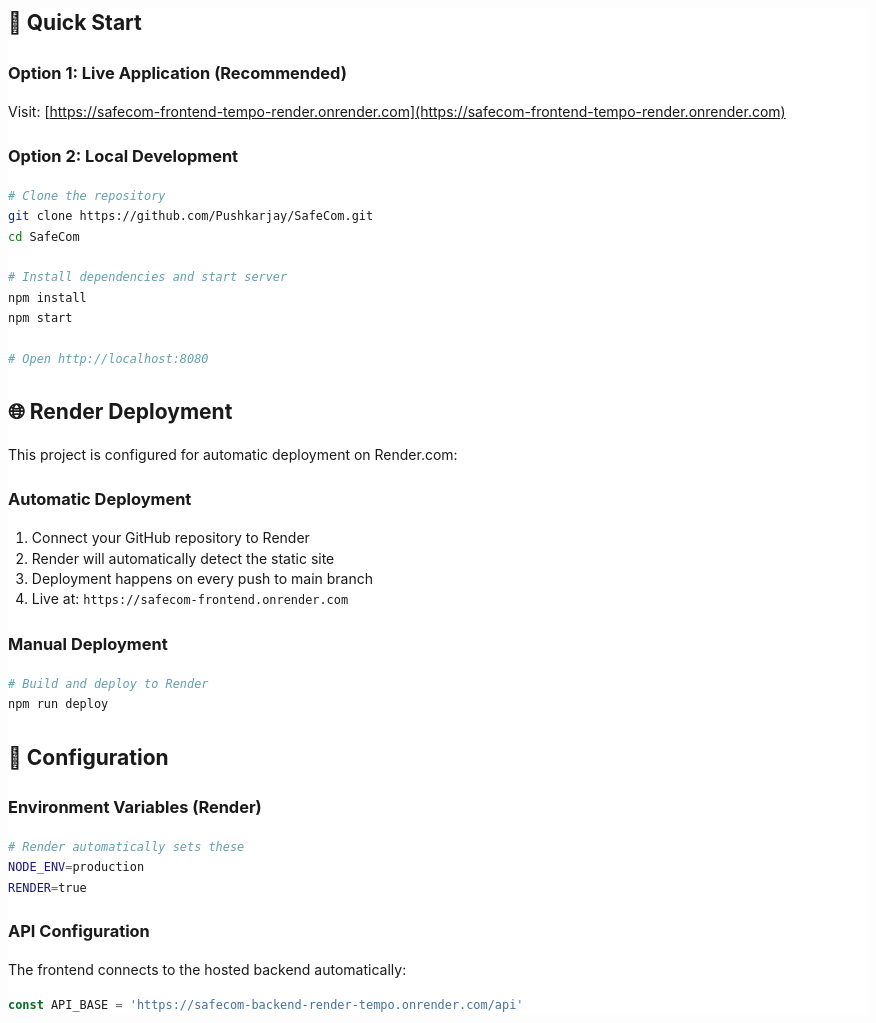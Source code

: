 ## 🚀 Quick Start

### Option 1: Live Application (Recommended)
Visit: [https://safecom-frontend-tempo-render.onrender.com](https://safecom-frontend-tempo-render.onrender.com)

### Option 2: Local Development
```bash
# Clone the repository
git clone https://github.com/Pushkarjay/SafeCom.git
cd SafeCom

# Install dependencies and start server
npm install
npm start

# Open http://localhost:8080
```

## 🌐 Render Deployment

This project is configured for automatic deployment on Render.com:

### Automatic Deployment
1. Connect your GitHub repository to Render
2. Render will automatically detect the static site
3. Deployment happens on every push to main branch
4. Live at: `https://safecom-frontend.onrender.com`

### Manual Deployment
```bash
# Build and deploy to Render
npm run deploy
```

## 🔧 Configuration

### Environment Variables (Render)
```bash
# Render automatically sets these
NODE_ENV=production
RENDER=true
```

### API Configuration
The frontend connects to the hosted backend automatically:
```javascript
const API_BASE = 'https://safecom-backend-render-tempo.onrender.com/api'
```
